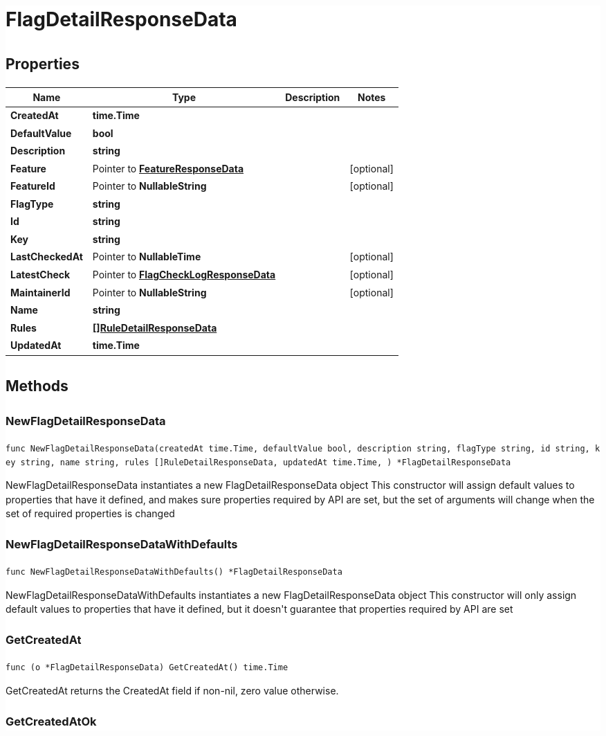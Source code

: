 # FlagDetailResponseData

## Properties

Name | Type | Description | Notes
------------ | ------------- | ------------- | -------------
**CreatedAt** | **time.Time** |  | 
**DefaultValue** | **bool** |  | 
**Description** | **string** |  | 
**Feature** | Pointer to [**FeatureResponseData**](FeatureResponseData.md) |  | [optional] 
**FeatureId** | Pointer to **NullableString** |  | [optional] 
**FlagType** | **string** |  | 
**Id** | **string** |  | 
**Key** | **string** |  | 
**LastCheckedAt** | Pointer to **NullableTime** |  | [optional] 
**LatestCheck** | Pointer to [**FlagCheckLogResponseData**](FlagCheckLogResponseData.md) |  | [optional] 
**MaintainerId** | Pointer to **NullableString** |  | [optional] 
**Name** | **string** |  | 
**Rules** | [**[]RuleDetailResponseData**](RuleDetailResponseData.md) |  | 
**UpdatedAt** | **time.Time** |  | 

## Methods

### NewFlagDetailResponseData

`func NewFlagDetailResponseData(createdAt time.Time, defaultValue bool, description string, flagType string, id string, key string, name string, rules []RuleDetailResponseData, updatedAt time.Time, ) *FlagDetailResponseData`

NewFlagDetailResponseData instantiates a new FlagDetailResponseData object
This constructor will assign default values to properties that have it defined,
and makes sure properties required by API are set, but the set of arguments
will change when the set of required properties is changed

### NewFlagDetailResponseDataWithDefaults

`func NewFlagDetailResponseDataWithDefaults() *FlagDetailResponseData`

NewFlagDetailResponseDataWithDefaults instantiates a new FlagDetailResponseData object
This constructor will only assign default values to properties that have it defined,
but it doesn't guarantee that properties required by API are set

### GetCreatedAt

`func (o *FlagDetailResponseData) GetCreatedAt() time.Time`

GetCreatedAt returns the CreatedAt field if non-nil, zero value otherwise.

### GetCreatedAtOk
